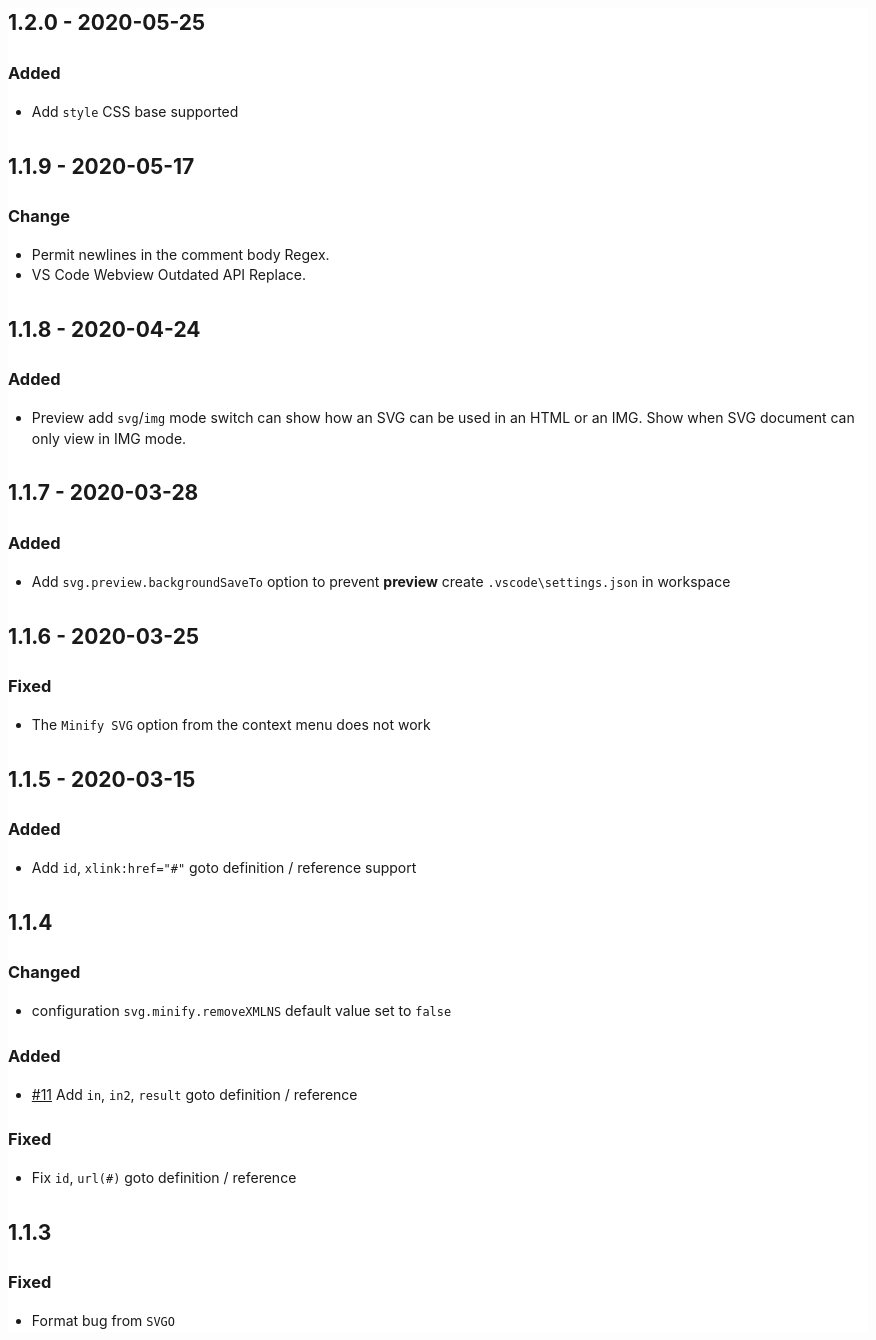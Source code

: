 ## 1.2.0 - 2020-05-25
### Added
- Add `style` CSS base supported

## 1.1.9 - 2020-05-17
### Change
- Permit newlines in the comment body Regex.
- VS Code Webview Outdated API Replace.

## 1.1.8 - 2020-04-24
### Added
- Preview add `svg`/`img` mode switch can show how an SVG can be used in an HTML or an IMG. Show when SVG document can only view in IMG mode.

## 1.1.7 - 2020-03-28
### Added
- Add `svg.preview.backgroundSaveTo` option to prevent **preview** create `.vscode\settings.json` in workspace

## 1.1.6 - 2020-03-25
### Fixed
- The `Minify SVG` option from the context menu does not work

## 1.1.5 - 2020-03-15
### Added
- Add `id`, `xlink:href="#"` goto definition / reference support

## 1.1.4
### Changed
- configuration `svg.minify.removeXMLNS` default value set to `false`
### Added
- [#11](https://github.com/lishu/vscode-svg2/issues/11) Add `in`, `in2`, `result` goto definition / reference
### Fixed
- Fix `id`, `url(#)` goto definition / reference

## 1.1.3
### Fixed
- Format bug from `SVGO`
